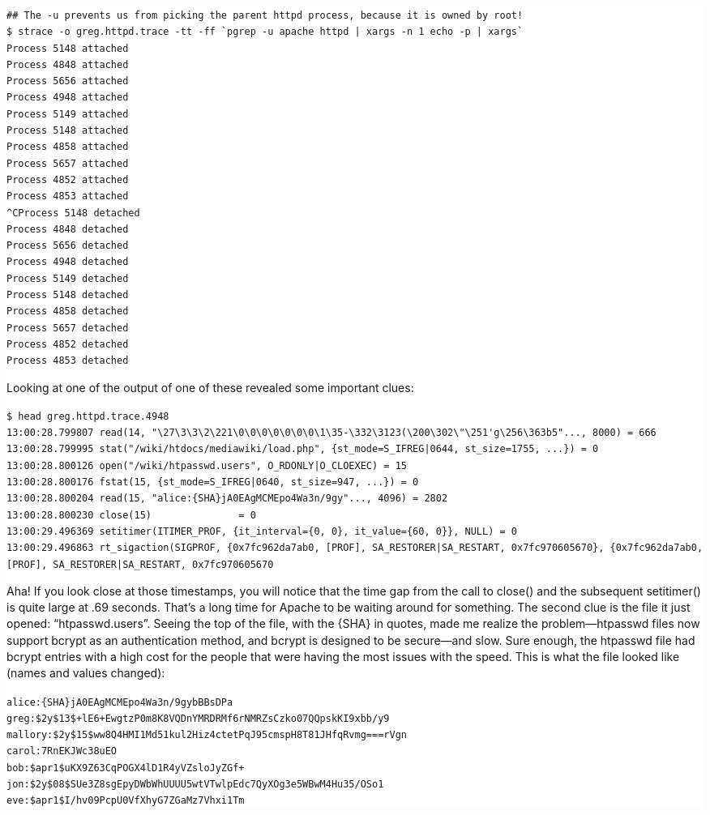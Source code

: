 ```plain
## The -u prevents us from picking the parent httpd process, because it is owned by root!
$ strace -o greg.httpd.trace -tt -ff `pgrep -u apache httpd | xargs -n 1 echo -p | xargs`
Process 5148 attached
Process 4848 attached
Process 5656 attached
Process 4948 attached
Process 5149 attached
Process 5148 attached
Process 4858 attached
Process 5657 attached
Process 4852 attached
Process 4853 attached
^CProcess 5148 detached
Process 4848 detached
Process 5656 detached
Process 4948 detached
Process 5149 detached
Process 5148 detached
Process 4858 detached
Process 5657 detached
Process 4852 detached
Process 4853 detached
```

Looking at one of the output of one of these revealed some important clues:

```plain
$ head greg.httpd.trace.4948
13:00:28.799807 read(14, "\27\3\3\2\221\0\0\0\0\0\0\0\1\35-\332\3123(\200\302\"\251'g\256\363b5"..., 8000) = 666
13:00:28.799995 stat("/wiki/htdocs/mediawiki/load.php", {st_mode=S_IFREG|0644, st_size=1755, ...}) = 0
13:00:28.800126 open("/wiki/htpasswd.users", O_RDONLY|O_CLOEXEC) = 15
13:00:28.800176 fstat(15, {st_mode=S_IFREG|0640, st_size=947, ...}) = 0
13:00:28.800204 read(15, "alice:{SHA}jA0EAgMCMEpo4Wa3n/9gy"..., 4096) = 2802
13:00:28.800230 close(15)               = 0
13:00:29.496369 setitimer(ITIMER_PROF, {it_interval={0, 0}, it_value={60, 0}}, NULL) = 0
13:00:29.496863 rt_sigaction(SIGPROF, {0x7fc962da7ab0, [PROF], SA_RESTORER|SA_RESTART, 0x7fc970605670}, {0x7fc962da7ab0, [PROF], SA_RESTORER|SA_RESTART, 0x7fc970605670
```

Aha! If you look close at those timestamps, you will notice that the time gap from the call to close() and the subsequent setitimer() is quite large at .69 seconds. That’s a long time for Apache to be waiting around for something. The second clue is the file it just opened: “htpasswd.users”. Seeing the top of the file, with the {SHA} in quotes, made me realize the problem—​htpasswd files now support bcrypt as an authentication method, and bcrypt is designed to be secure—​and slow. Sure enough, the htpasswd file had bcrypt entries with a high cost for the people that were having the most issues with the speed. This is what the file looked like (names and values changed):

```plain
alice:{SHA}jA0EAgMCMEpo4Wa3n/9gybBBsDPa
greg:$2y$13$+lE6+EwgtzP0m8K8VQDnYMRDRMf6rNMRZsCzko07QQpskKI9xbb/y9
mallory:$2y$15$ww8Q4HMI1Md51kul2Hiz4ctetPqJ95cmspH8T81JHfqRvmg===rVgn
carol:7RnEKJWc38uEO
bob:$apr1$uKX9Z63CqPOGX4lD1R4yVZsloJyZGf+
jon:$2y$08$SUe3Z8sgEpyDWbWhUUUU5wtVTwlpEdc7QyXOg3e5WBwM4Hu35/OSo1
eve:$apr1$I/hv09PcpU0VfXhyG7ZGaMz7Vhxi1Tm
```
